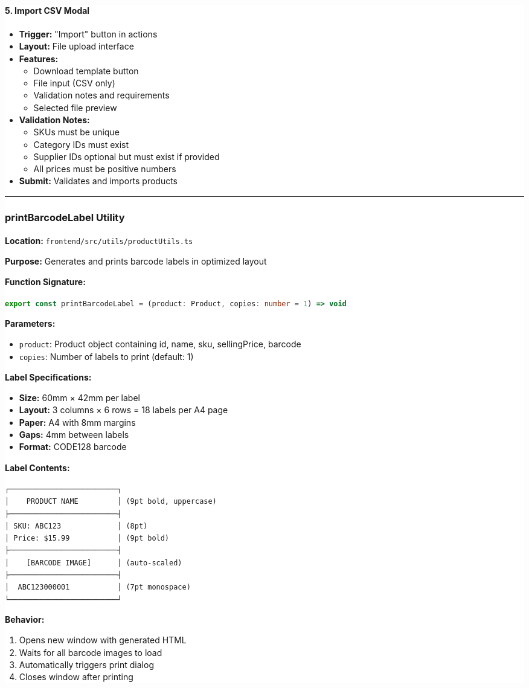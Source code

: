 #### 5. Import CSV Modal
- **Trigger:** "Import" button in actions
- **Layout:** File upload interface
- **Features:**
  - Download template button
  - File input (CSV only)
  - Validation notes and requirements
  - Selected file preview
- **Validation Notes:**
  - SKUs must be unique
  - Category IDs must exist
  - Supplier IDs optional but must exist if provided
  - All prices must be positive numbers
- **Submit:** Validates and imports products

---

### printBarcodeLabel Utility

**Location:** `frontend/src/utils/productUtils.ts`

**Purpose:** Generates and prints barcode labels in optimized layout

**Function Signature:**
```typescript
export const printBarcodeLabel = (product: Product, copies: number = 1) => void
```

**Parameters:**
- `product`: Product object containing id, name, sku, sellingPrice, barcode
- `copies`: Number of labels to print (default: 1)

**Label Specifications:**
- **Size:** 60mm × 42mm per label
- **Layout:** 3 columns × 6 rows = 18 labels per A4 page
- **Paper:** A4 with 8mm margins
- **Gaps:** 4mm between labels
- **Format:** CODE128 barcode

**Label Contents:**
```
┌─────────────────────────┐
│    PRODUCT NAME         │ (9pt bold, uppercase)
├─────────────────────────┤
│ SKU: ABC123             │ (8pt)
│ Price: $15.99           │ (9pt bold)
├─────────────────────────┤
│    [BARCODE IMAGE]      │ (auto-scaled)
├─────────────────────────┤
│  ABC123000001           │ (7pt monospace)
└─────────────────────────┘
```

**Behavior:**
1. Opens new window with generated HTML
2. Waits for all barcode images to load
3. Automatically triggers print dialog
4. Closes window after printing
